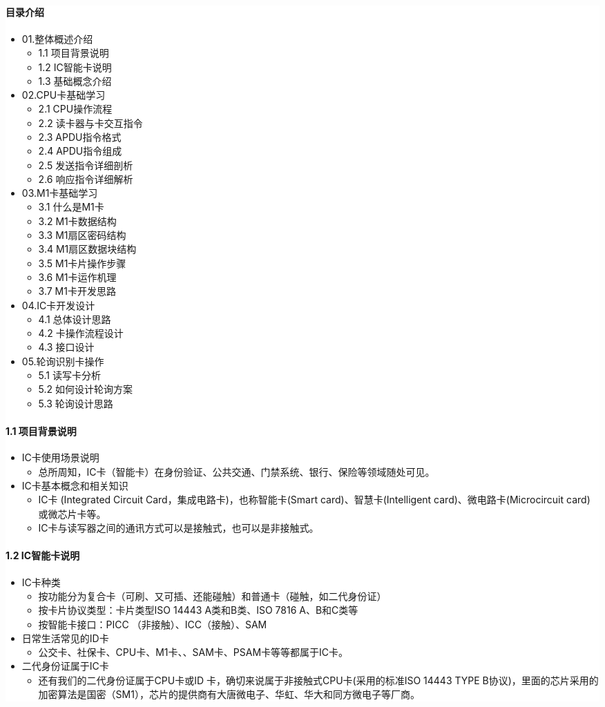 #### 目录介绍
- 01.整体概述介绍
    - 1.1 项目背景说明
    - 1.2 IC智能卡说明
    - 1.3 基础概念介绍
- 02.CPU卡基础学习
    - 2.1 CPU操作流程
    - 2.2 读卡器与卡交互指令
    - 2.3 APDU指令格式
    - 2.4 APDU指令组成
    - 2.5 发送指令详细剖析
    - 2.6 响应指令详细解析
- 03.M1卡基础学习
    - 3.1 什么是M1卡
    - 3.2 M1卡数据结构
    - 3.3 M1扇区密码结构
    - 3.4 M1扇区数据块结构
    - 3.5 M1卡片操作步骤
    - 3.6 M1卡运作机理
    - 3.7 M1卡开发思路
- 04.IC卡开发设计
    - 4.1 总体设计思路
    - 4.2 卡操作流程设计
    - 4.3 接口设计
- 05.轮询识别卡操作
    - 5.1 读写卡分析
    - 5.2 如何设计轮询方案
    - 5.3 轮询设计思路




#### 1.1 项目背景说明
- IC卡使用场景说明
    - 总所周知，IC卡（智能卡）在身份验证、公共交通、门禁系统、银行、保险等领域随处可见。
- IC卡基本概念和相关知识
    - IC卡 (Integrated Circuit Card，集成电路卡)，也称智能卡(Smart card)、智慧卡(Intelligent card)、微电路卡(Microcircuit card)或微芯片卡等。
    - IC卡与读写器之间的通讯方式可以是接触式，也可以是非接触式。


#### 1.2 IC智能卡说明
- IC卡种类
    - 按功能分为复合卡（可刷、又可插、还能碰触）和普通卡（碰触，如二代身份证）
    - 按卡片协议类型：卡片类型ISO 14443 A类和B类、ISO 7816 A、B和C类等
    - 按智能卡接口：PICC （非接触）、ICC（接触）、SAM
- 日常生活常见的ID卡
    - 公交卡、社保卡、CPU卡、M1卡、、SAM卡、PSAM卡等等都属于IC卡。
- 二代身份证属于IC卡
    - 还有我们的二代身份证属于CPU卡或ID 卡，确切来说属于非接触式CPU卡(采用的标准ISO 14443 TYPE B协议)，里面的芯片采用的加密算法是国密（SM1），芯片的提供商有大唐微电子、华虹、华大和同方微电子等厂商。

